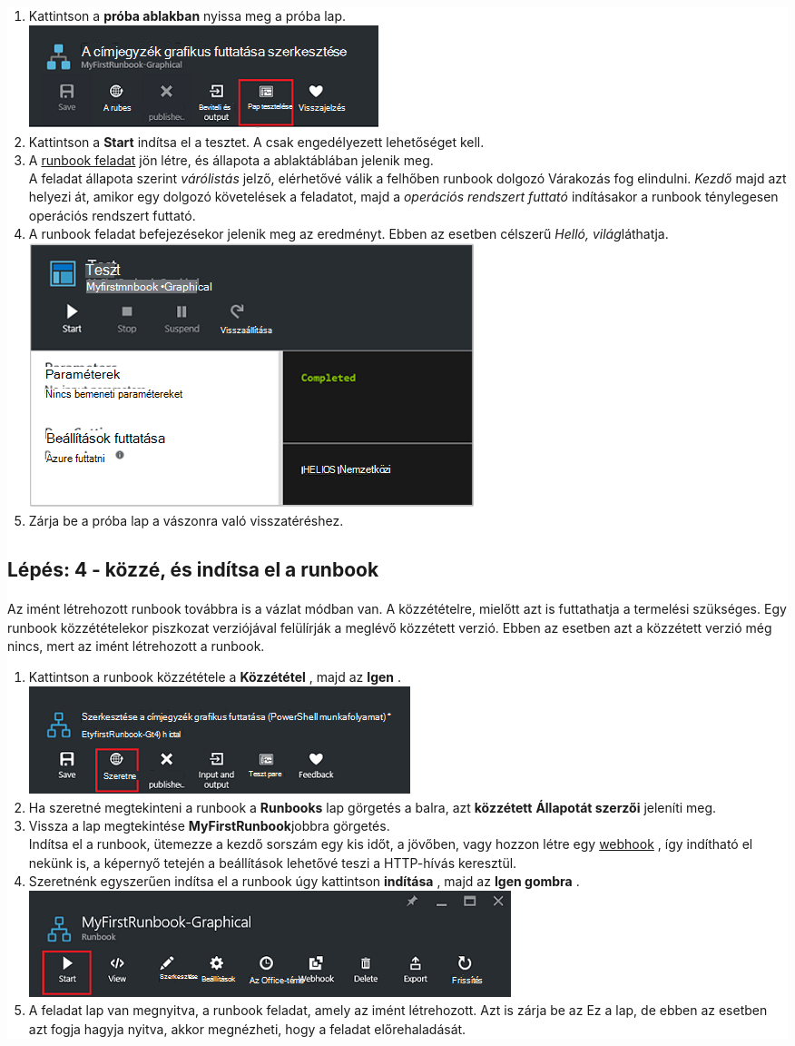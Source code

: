 1.  Kattintson a **próba ablakban** nyissa meg a próba lap.<br> ![Teszt ablaktábla](media/automation-first-runbook-graphical/runbook-toolbar-test-revised20165.png)
2.  Kattintson a **Start** indítsa el a tesztet.  A csak engedélyezett lehetőséget kell.
3.  A [runbook feladat](automation-runbook-execution.md) jön létre, és állapota a ablaktáblában jelenik meg.  
    A feladat állapota szerint *várólistás* jelző, elérhetővé válik a felhőben runbook dolgozó Várakozás fog elindulni.  *Kezdő* majd azt helyezi át, amikor egy dolgozó követelések a feladatot, majd a *operációs rendszert futtató* indításakor a runbook ténylegesen operációs rendszert futtató.  
4.  A runbook feladat befejezésekor jelenik meg az eredményt. Ebben az esetben célszerű *Helló, világ*láthatja.<br> ![helló világ](media/automation-first-runbook-graphical/runbook-test-results.png)
5.  Zárja be a próba lap a vászonra való visszatéréshez.

## <a name="step-4---publish-and-start-the-runbook"></a>Lépés: 4 - közzé, és indítsa el a runbook

Az imént létrehozott runbook továbbra is a vázlat módban van. A közzétételre, mielőtt azt is futtathatja a termelési szükséges.  Egy runbook közzétételekor piszkozat verziójával felülírják a meglévő közzétett verzió.  Ebben az esetben azt a közzétett verzió még nincs, mert az imént létrehozott a runbook.

1.  Kattintson a runbook közzététele a **Közzététel** , majd az **Igen** .<br> ![Közzététel](media/automation-first-runbook-graphical/runbook-toolbar-publish-revised20166.png)
2.  Ha szeretné megtekinteni a runbook a **Runbooks** lap görgetés a balra, azt **közzétett** **Állapotát szerzői** jeleníti meg.
3.  Vissza a lap megtekintése **MyFirstRunbook**jobbra görgetés.  
    Indítsa el a runbook, ütemezze a kezdő sorszám egy kis időt, a jövőben, vagy hozzon létre egy [webhook](automation-webhooks.md) , így indítható el nekünk is, a képernyő tetején a beállítások lehetővé teszi a HTTP-hívás keresztül.
4.  Szeretnénk egyszerűen indítsa el a runbook úgy kattintson **indítása** , majd az **Igen gombra** .<br> ![Indítsa el a runbook](media/automation-first-runbook-graphical/runbook-controls-start-revised20165.png)
5.  A feladat lap van megnyitva, a runbook feladat, amely az imént létrehozott.  Azt is zárja be az Ez a lap, de ebben az esetben azt fogja hagyja nyitva, akkor megnézheti, hogy a feladat előrehaladását.